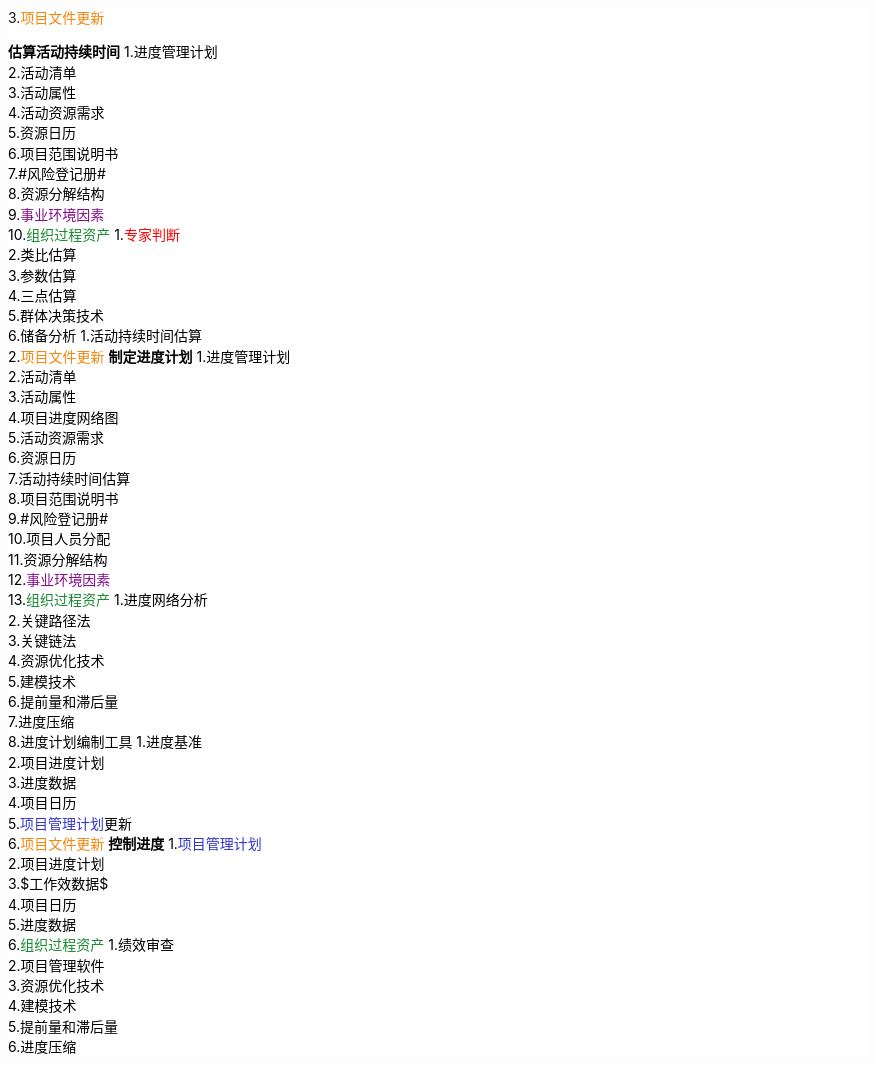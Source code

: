 3.<span style="color:#f7860c;">项目文件更新</span></span></td>
</tr><tr><td style="vertical-align:middle;width:173px;"><span style="color:#000000;"><strong>估算活动持续时间</strong></span></td>
<td style="vertical-align:middle;width:173px;"><span style="color:#000000;">1.进度管理计划<br>
2.活动清单<br>
3.活动属性<br>
4.活动资源需求<br>
5.资源日历<br>
6.项目范围说明书<br>
7.#风险登记册#<br>
8.资源分解结构<br>
9.<span style="color:#880f8b;">事业环境因素</span><br><span style="color:#000000;">10.</span><span style="color:#198a2f;">组织过程资产</span></span></td>
<td style="vertical-align:middle;width:168px;"><span style="color:#000000;">1.<span style="color:#ff0000;">专家判断</span><br><span style="color:#000000;">2.类比估算<br>
3.参数估算<br>
4.三点估算<br>
5.群体决策技术<br>
6.储备分析</span></span></td>
<td style="vertical-align:middle;width:169px;"><span style="color:#000000;">1.活动持续时间估算<br>
2.<span style="color:#f7860c;">项目文件更新</span></span></td>
</tr><tr><td style="vertical-align:middle;width:173px;"><span style="color:#000000;"><strong>制定进度计划</strong></span></td>
<td style="vertical-align:middle;width:173px;"><span style="color:#000000;">1.进度管理计划<br>
2.活动清单<br>
3.活动属性<br>
4.项目进度网络图<br>
5.活动资源需求<br>
6.资源日历<br>
7.活动持续时间估算<br>
8.项目范围说明书<br>
9.#风险登记册#<br>
10.项目人员分配<br>
11.资源分解结构<br>
12.<span style="color:#880f8b;">事业环境因素</span><br><span style="color:#000000;">13.</span><span style="color:#198a2f;">组织过程资产</span></span></td>
<td style="vertical-align:middle;width:168px;"><span style="color:#000000;">1.进度网络分析<br>
2.关键路径法<br>
3.关键链法<br>
4.资源优化技术<br>
5.建模技术<br>
6.提前量和滞后量<br>
7.进度压缩<br>
8.进度计划编制工具</span></td>
<td style="vertical-align:middle;width:169px;"><span style="color:#000000;">1.进度基准<br>
2.项目进度计划<br>
3.进度数据<br>
4.项目日历<br>
5.<span style="color:#3236c9;">项目管理计划</span><span style="color:#000000;">更新<br>
6.</span><span style="color:#f7860c;">项目文件更新</span></span></td>
</tr><tr><td style="vertical-align:middle;width:173px;"><span style="color:#000000;"><strong>控制进度</strong></span></td>
<td style="vertical-align:middle;width:173px;"><span style="color:#000000;">1.<span style="color:#3236c9;">项目管理计划</span><br><span style="color:#000000;">2.项目进度计划<br>
3.$工作效数据$<br>
4.项目日历<br>
5.进度数据<br>
6.</span><span style="color:#198a2f;">组织过程资产</span></span></td>
<td style="vertical-align:middle;width:168px;"><span style="color:#000000;">1.绩效审查<br>
2.项目管理软件<br>
3.资源优化技术<br>
4.建模技术<br>
5.提前量和滞后量<br>
6.进度压缩<br>